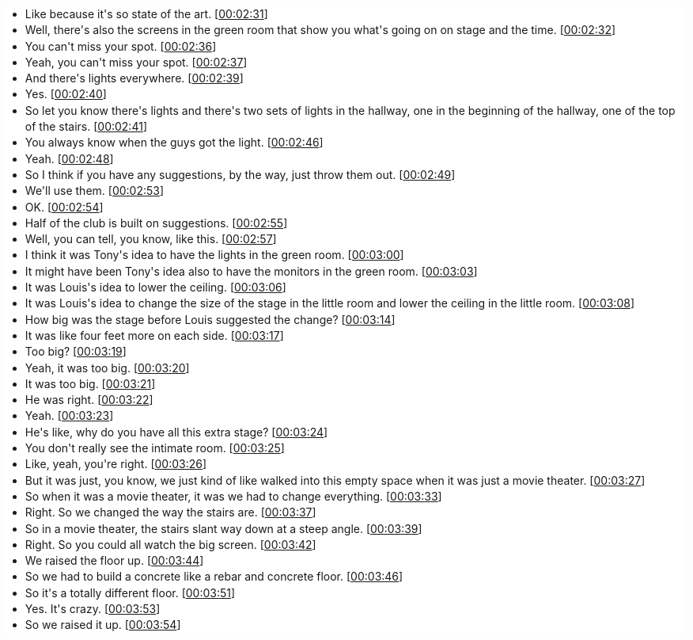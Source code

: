 *  Like because it's so state of the art. [[00:02:31](https://www.youtube.com/watch?v=rQO0ohBq6Vk&t=151.0s)]
*  Well, there's also the screens in the green room that show you what's going on on stage and the time. [[00:02:32](https://www.youtube.com/watch?v=rQO0ohBq6Vk&t=152.0s)]
*  You can't miss your spot. [[00:02:36](https://www.youtube.com/watch?v=rQO0ohBq6Vk&t=156.0s)]
*  Yeah, you can't miss your spot. [[00:02:37](https://www.youtube.com/watch?v=rQO0ohBq6Vk&t=157.0s)]
*  And there's lights everywhere. [[00:02:39](https://www.youtube.com/watch?v=rQO0ohBq6Vk&t=159.0s)]
*  Yes. [[00:02:40](https://www.youtube.com/watch?v=rQO0ohBq6Vk&t=160.0s)]
*  So let you know there's lights and there's two sets of lights in the hallway, one in the beginning of the hallway, one of the top of the stairs. [[00:02:41](https://www.youtube.com/watch?v=rQO0ohBq6Vk&t=161.0s)]
*  You always know when the guys got the light. [[00:02:46](https://www.youtube.com/watch?v=rQO0ohBq6Vk&t=166.0s)]
*  Yeah. [[00:02:48](https://www.youtube.com/watch?v=rQO0ohBq6Vk&t=168.0s)]
*  So I think if you have any suggestions, by the way, just throw them out. [[00:02:49](https://www.youtube.com/watch?v=rQO0ohBq6Vk&t=169.0s)]
*  We'll use them. [[00:02:53](https://www.youtube.com/watch?v=rQO0ohBq6Vk&t=173.0s)]
*  OK. [[00:02:54](https://www.youtube.com/watch?v=rQO0ohBq6Vk&t=174.0s)]
*  Half of the club is built on suggestions. [[00:02:55](https://www.youtube.com/watch?v=rQO0ohBq6Vk&t=175.0s)]
*  Well, you can tell, you know, like this. [[00:02:57](https://www.youtube.com/watch?v=rQO0ohBq6Vk&t=177.0s)]
*  I think it was Tony's idea to have the lights in the green room. [[00:03:00](https://www.youtube.com/watch?v=rQO0ohBq6Vk&t=180.0s)]
*  It might have been Tony's idea also to have the monitors in the green room. [[00:03:03](https://www.youtube.com/watch?v=rQO0ohBq6Vk&t=183.0s)]
*  It was Louis's idea to lower the ceiling. [[00:03:06](https://www.youtube.com/watch?v=rQO0ohBq6Vk&t=186.0s)]
*  It was Louis's idea to change the size of the stage in the little room and lower the ceiling in the little room. [[00:03:08](https://www.youtube.com/watch?v=rQO0ohBq6Vk&t=188.0s)]
*  How big was the stage before Louis suggested the change? [[00:03:14](https://www.youtube.com/watch?v=rQO0ohBq6Vk&t=194.0s)]
*  It was like four feet more on each side. [[00:03:17](https://www.youtube.com/watch?v=rQO0ohBq6Vk&t=197.0s)]
*  Too big? [[00:03:19](https://www.youtube.com/watch?v=rQO0ohBq6Vk&t=199.0s)]
*  Yeah, it was too big. [[00:03:20](https://www.youtube.com/watch?v=rQO0ohBq6Vk&t=200.0s)]
*  It was too big. [[00:03:21](https://www.youtube.com/watch?v=rQO0ohBq6Vk&t=201.0s)]
*  He was right. [[00:03:22](https://www.youtube.com/watch?v=rQO0ohBq6Vk&t=202.0s)]
*  Yeah. [[00:03:23](https://www.youtube.com/watch?v=rQO0ohBq6Vk&t=203.0s)]
*  He's like, why do you have all this extra stage? [[00:03:24](https://www.youtube.com/watch?v=rQO0ohBq6Vk&t=204.0s)]
*  You don't really see the intimate room. [[00:03:25](https://www.youtube.com/watch?v=rQO0ohBq6Vk&t=205.0s)]
*  Like, yeah, you're right. [[00:03:26](https://www.youtube.com/watch?v=rQO0ohBq6Vk&t=206.0s)]
*  But it was just, you know, we just kind of like walked into this empty space when it was just a movie theater. [[00:03:27](https://www.youtube.com/watch?v=rQO0ohBq6Vk&t=207.0s)]
*  So when it was a movie theater, it was we had to change everything. [[00:03:33](https://www.youtube.com/watch?v=rQO0ohBq6Vk&t=213.0s)]
*  Right. So we changed the way the stairs are. [[00:03:37](https://www.youtube.com/watch?v=rQO0ohBq6Vk&t=217.0s)]
*  So in a movie theater, the stairs slant way down at a steep angle. [[00:03:39](https://www.youtube.com/watch?v=rQO0ohBq6Vk&t=219.0s)]
*  Right. So you could all watch the big screen. [[00:03:42](https://www.youtube.com/watch?v=rQO0ohBq6Vk&t=222.0s)]
*  We raised the floor up. [[00:03:44](https://www.youtube.com/watch?v=rQO0ohBq6Vk&t=224.0s)]
*  So we had to build a concrete like a rebar and concrete floor. [[00:03:46](https://www.youtube.com/watch?v=rQO0ohBq6Vk&t=226.0s)]
*  So it's a totally different floor. [[00:03:51](https://www.youtube.com/watch?v=rQO0ohBq6Vk&t=231.0s)]
*  Yes. It's crazy. [[00:03:53](https://www.youtube.com/watch?v=rQO0ohBq6Vk&t=233.0s)]
*  So we raised it up. [[00:03:54](https://www.youtube.com/watch?v=rQO0ohBq6Vk&t=234.0s)]